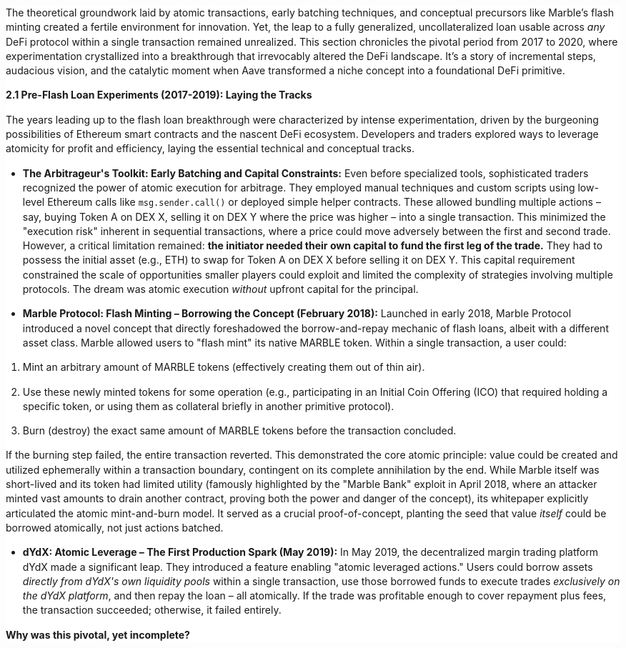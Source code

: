 The theoretical groundwork laid by atomic transactions, early batching techniques, and conceptual precursors like Marble’s flash minting created a fertile environment for innovation. Yet, the leap to a fully generalized, uncollateralized loan usable across *any* DeFi protocol within a single transaction remained unrealized. This section chronicles the pivotal period from 2017 to 2020, where experimentation crystallized into a breakthrough that irrevocably altered the DeFi landscape. It’s a story of incremental steps, audacious vision, and the catalytic moment when Aave transformed a niche concept into a foundational DeFi primitive.

**2.1 Pre-Flash Loan Experiments (2017-2019): Laying the Tracks**

The years leading up to the flash loan breakthrough were characterized by intense experimentation, driven by the burgeoning possibilities of Ethereum smart contracts and the nascent DeFi ecosystem. Developers and traders explored ways to leverage atomicity for profit and efficiency, laying the essential technical and conceptual tracks.

*   **The Arbitrageur's Toolkit: Early Batching and Capital Constraints:** Even before specialized tools, sophisticated traders recognized the power of atomic execution for arbitrage. They employed manual techniques and custom scripts using low-level Ethereum calls like `msg.sender.call()` or deployed simple helper contracts. These allowed bundling multiple actions – say, buying Token A on DEX X, selling it on DEX Y where the price was higher – into a single transaction. This minimized the "execution risk" inherent in sequential transactions, where a price could move adversely between the first and second trade. However, a critical limitation remained: **the initiator needed their own capital to fund the first leg of the trade.** They had to possess the initial asset (e.g., ETH) to swap for Token A on DEX X before selling it on DEX Y. This capital requirement constrained the scale of opportunities smaller players could exploit and limited the complexity of strategies involving multiple protocols. The dream was atomic execution *without* upfront capital for the principal.

*   **Marble Protocol: Flash Minting – Borrowing the Concept (February 2018):** Launched in early 2018, Marble Protocol introduced a novel concept that directly foreshadowed the borrow-and-repay mechanic of flash loans, albeit with a different asset class. Marble allowed users to "flash mint" its native MARBLE token. Within a single transaction, a user could:

1.  Mint an arbitrary amount of MARBLE tokens (effectively creating them out of thin air).

2.  Use these newly minted tokens for some operation (e.g., participating in an Initial Coin Offering (ICO) that required holding a specific token, or using them as collateral briefly in another primitive protocol).

3.  Burn (destroy) the exact same amount of MARBLE tokens before the transaction concluded.

If the burning step failed, the entire transaction reverted. This demonstrated the core atomic principle: value could be created and utilized ephemerally within a transaction boundary, contingent on its complete annihilation by the end. While Marble itself was short-lived and its token had limited utility (famously highlighted by the "Marble Bank" exploit in April 2018, where an attacker minted vast amounts to drain another contract, proving both the power and danger of the concept), its whitepaper explicitly articulated the atomic mint-and-burn model. It served as a crucial proof-of-concept, planting the seed that value *itself* could be borrowed atomically, not just actions batched.

*   **dYdX: Atomic Leverage – The First Production Spark (May 2019):** In May 2019, the decentralized margin trading platform dYdX made a significant leap. They introduced a feature enabling "atomic leveraged actions." Users could borrow assets *directly from dYdX's own liquidity pools* within a single transaction, use those borrowed funds to execute trades *exclusively on the dYdX platform*, and then repay the loan – all atomically. If the trade was profitable enough to cover repayment plus fees, the transaction succeeded; otherwise, it failed entirely.

**Why was this pivotal, yet incomplete?**
